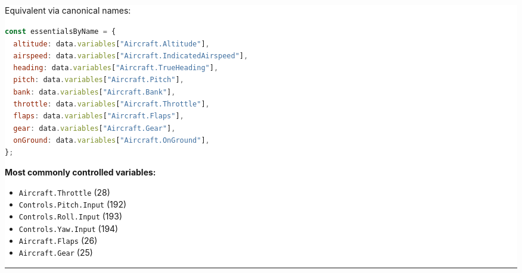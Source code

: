 Equivalent via canonical names:
```javascript
const essentialsByName = {
  altitude: data.variables["Aircraft.Altitude"],
  airspeed: data.variables["Aircraft.IndicatedAirspeed"],
  heading: data.variables["Aircraft.TrueHeading"],
  pitch: data.variables["Aircraft.Pitch"],
  bank: data.variables["Aircraft.Bank"],
  throttle: data.variables["Aircraft.Throttle"],
  flaps: data.variables["Aircraft.Flaps"],
  gear: data.variables["Aircraft.Gear"],
  onGround: data.variables["Aircraft.OnGround"],
};
```

**Most commonly controlled variables:**
- `Aircraft.Throttle` (28)
- `Controls.Pitch.Input` (192)
- `Controls.Roll.Input` (193)
- `Controls.Yaw.Input` (194)
- `Aircraft.Flaps` (26)
- `Aircraft.Gear` (25)

---

